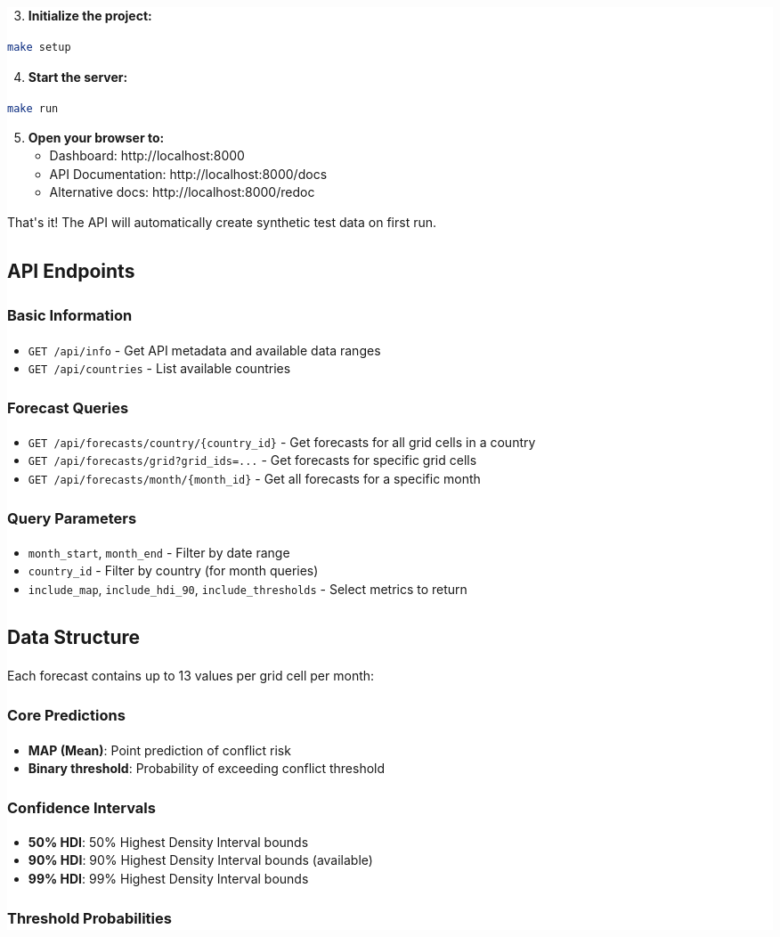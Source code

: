 3. **Initialize the project:**

```bash
make setup
```

4. **Start the server:**

```bash
make run
```

5. **Open your browser to:**
    - Dashboard: http://localhost:8000
    - API Documentation: http://localhost:8000/docs
    - Alternative docs: http://localhost:8000/redoc

That's it! The API will automatically create synthetic test data on first run.

## API Endpoints

### Basic Information

-   `GET /api/info` - Get API metadata and available data ranges
-   `GET /api/countries` - List available countries

### Forecast Queries

-   `GET /api/forecasts/country/{country_id}` - Get forecasts for all grid cells in a country
-   `GET /api/forecasts/grid?grid_ids=...` - Get forecasts for specific grid cells
-   `GET /api/forecasts/month/{month_id}` - Get all forecasts for a specific month

### Query Parameters

-   `month_start`, `month_end` - Filter by date range
-   `country_id` - Filter by country (for month queries)
-   `include_map`, `include_hdi_90`, `include_thresholds` - Select metrics to return

## Data Structure

Each forecast contains up to 13 values per grid cell per month:

### Core Predictions

-   **MAP (Mean)**: Point prediction of conflict risk
-   **Binary threshold**: Probability of exceeding conflict threshold

### Confidence Intervals

-   **50% HDI**: 50% Highest Density Interval bounds
-   **90% HDI**: 90% Highest Density Interval bounds (available)
-   **99% HDI**: 99% Highest Density Interval bounds

### Threshold Probabilities
